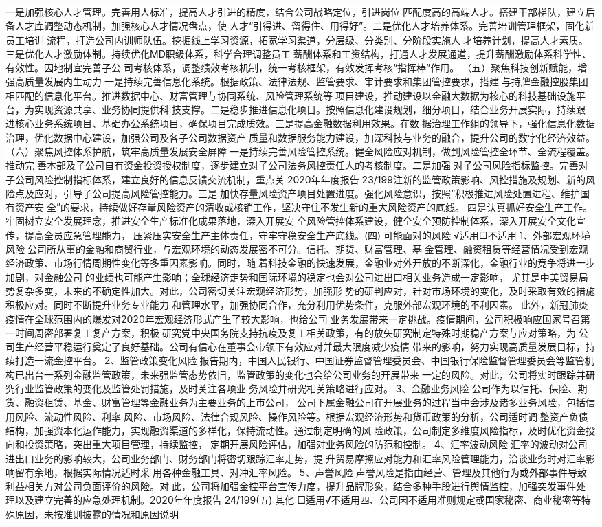 一是加强核心人才管理。完善用人标准，提高人才引进的精度，结合公司战略定位，引进岗位
匹配度高的高端人才。搭建干部梯队，建立后备人才库调整动态机制，加强核心人才情况盘点，使
人才“引得进、留得住、用得好”。二是优化人才培养体系。完善培训管理框架，固化新员工培训
流程，打造公司内训师队伍。挖掘线上学习资源，拓宽学习渠道，分层级、分类别、分阶段实施人
才培养计划，提高人才素质。三是优化人才激励体制。持续优化MD职级体系，科学合理调整员工
薪酬体系和工资结构，打通人才发展通道，提升薪酬激励体系科学性、有效性。因地制宜完善子公
司考核体系，调整绩效考核机制，统一考核框架，有效发挥考核“指挥棒”作用。
（五）聚焦科技创新赋能，增强高质量发展内生动力
一是持续完善信息化系统。根据政策、法律法规、监管要求、审计要求和集团管控要求，搭建
与持牌金融控股集团相匹配的信息化平台。推进数据中心、财富管理与协同系统、风险管理系统等
项目建设，推动建设以金融大数据为核心的科技基础设施平台，为实现资源共享、业务协同提供科
技支撑。二是稳步推进信息化项目。按照信息化建设规划，细分项目，结合业务开展实际，持续跟
进核心业务系统项目、基础办公系统项目，确保项目完成质效。三是提高金融数据利用效果。在数
据治理工作组的领导下，强化信息化数据治理，优化数据中心建设，加强公司及各子公司数据资产
质量和数据服务能力建设，加深科技与业务的融合，提升公司的数字化经济效益。
（六）聚焦风控体系护航，筑牢高质量发展安全屏障
一是持续完善风险管控系统。健全风险应对机制，做到风险管控全环节、全流程覆盖。推动完
善本部及子公司自有资金投资授权制度，逐步建立对子公司法务风控责任人的考核制度。二是加强
对子公司风险指标监控。完善对子公司风险控制指标体系，建立良好的信息反馈交流机制，重点关
2020年年度报告
23/199注新的监管政策影响、风控措施及规划、新的风险点及应对，引导子公司提高风险管控能力。三是
加快存量风险资产项目处置进度。强化风险意识，按照“积极推进风险处置进程、维护国有资产安
全”的要求，持续做好存量风险资产的清收或核销工作，坚决守住不发生新的重大风险资产的底线。
四是认真抓好安全生产工作。牢固树立安全发展理念，推进安全生产标准化成果落地，深入开展安
全风险管控体系建设，健全安全预防控制体系，深入开展安全文化宣传，提高全员应急管理能力，
压紧压实安全生产主体责任，守牢守稳安全生产底线。(四)
可能面对的风险
√适用□不适用
1、外部宏观环境风险
公司所从事的金融和商贸行业，与宏观环境的动态发展密不可分。信托、期货、财富管理、基
金管理、融资租赁等经营情况受到宏观经济政策、市场行情周期性变化等多重因素影响。同时，随
着科技金融的快速发展，金融业对外开放的不断深化，金融行业的竞争将进一步加剧，对金融公司
的业绩也可能产生影响；全球经济走势和国际环境的稳定也会对公司进出口相关业务造成一定影响，
尤其是中美贸易局势复杂多变，未来的不确定性加大。对此，公司密切关注宏观经济形势，加强形
势的研判应对，针对市场环境的变化，及时采取有效的措施积极应对。同时不断提升业务专业能力
和管理水平，加强协同合作，充分利用优势条件，克服外部宏观环境的不利因素。
此外，新冠肺炎疫情在全球范围内的爆发对2020年宏观经济形式产生了较大影响，也给公司
业务发展带来一定挑战。疫情期间，公司积极响应国家号召第一时间周密部署复工复产方案，积极
研究党中央国务院支持抗疫及复工相关政策，有的放矢研究制定特殊时期稳产方案与应对策略，为
公司生产经营平稳运行奠定了良好基础。公司有信心在董事会带领下有效应对并最大限度减少疫情
带来的影响，努力实现高质量发展目标，持续打造一流金控平台。
2、监管政策变化风险
报告期内，中国人民银行、中国证券监督管理委员会、中国银行保险监督管理委员会等监管机
构已出台一系列金融监管政策，未来强监管态势依旧，监管政策的变化也会给公司业务的开展带来
一定的风险。对此，公司将实时跟踪并研究行业监管政策的变化及监管处罚措施，及时关注各项业
务风险并研究相关策略进行应对。
3、金融业务风险
公司作为以信托、保险、期货、融资租赁、基金、财富管理等金融业务为主要业务的上市公司，
公司下属金融公司在开展业务的过程当中会涉及诸多业务风险，包括信用风险、流动性风险、利率
风险、市场风险、法律合规风险、操作风险等。根据宏观经济形势和货币政策的分析，公司适时调
整资产负债结构，加强资本化运作能力，实现融资渠道的多样化，保持流动性。通过制定明确的风
险政策，公司制定多维度风险指标，及时优化资金投向和投资策略，突出重大项目管理，持续监控，
定期开展风险评估，加强对业务风险的防范和控制。
4、汇率波动风险
汇率的波动对公司进出口业务的影响较大，公司业务部门、财务部门将密切跟踪汇率走势，提
升贸易摩擦应对能力和汇率风险管理能力，洽谈业务时对汇率影响留有余地，根据实际情况适时采
用各种金融工具、对冲汇率风险。
5、声誉风险
声誉风险是指由经营、管理及其他行为或外部事件导致利益相关方对公司负面评价的风险。对
此，公司将加强金控平台宣传力度，提升品牌形象，结合多种手段进行舆情监控，加强突发事件处
理以及建立完善的应急处理机制。2020年年度报告
24/199(五)
其他
□适用√不适用四、公司因不适用准则规定或国家秘密、商业秘密等特殊原因，未按准则披露的情况和原因说明